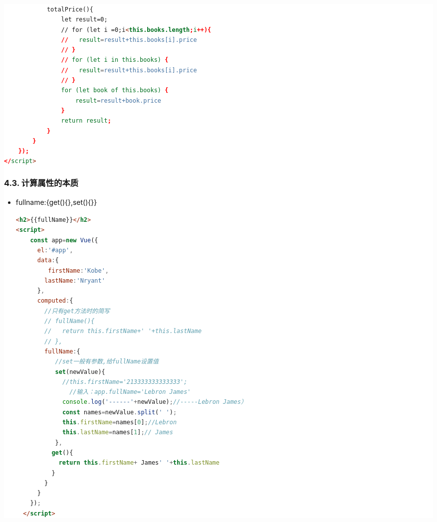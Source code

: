 ```html
            totalPrice(){
                let result=0;
                // for (let i =0;i<this.books.length;i++){
                //   result=result+this.books[i].price
                // }
                // for (let i in this.books) {
                //   result=result+this.books[i].price
                // }
                for (let book of this.books) {
                    result=result+book.price
                }
                return result;
            }
        }
    });
</script>
```

### 4.3. 计算属性的本质

+ fullname:{get(){},set(){}}

  ````html
  <h2>{{fullName}}</h2>
  <script>
      const app=new Vue({
        el:'#app',
        data:{
           firstName:'Kobe',
          lastName:'Nryant'
        },
        computed:{
          //只有get方法时的简写
          // fullName(){
          //   return this.firstName+' '+this.lastName
          // },
          fullName:{
             //set一般有参数,给fullName设置值
             set(newValue){
               //this.firstName='213333333333333';
                 //输入：app.fullName='Lebron James'
               console.log('------'+newValue);//-----Lebron James）
               const names=newValue.split(' ');
               this.firstName=names[0];//Lebron
               this.lastName=names[1];// James
             },
            get(){
              return this.firstName+ James' '+this.lastName
            }
          }
        }
      });
    </script>
  ````
